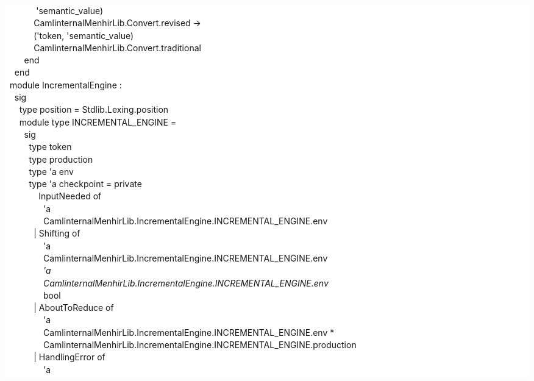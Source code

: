 &nbsp;&nbsp;&nbsp;&nbsp;&nbsp;&nbsp;&nbsp;&nbsp;&nbsp;&nbsp;&nbsp;&nbsp;&nbsp;<span class="keywordsign">'</span>semantic_value)<br>
&nbsp;&nbsp;&nbsp;&nbsp;&nbsp;&nbsp;&nbsp;&nbsp;&nbsp;&nbsp;&nbsp;&nbsp;<span class="constructor">CamlinternalMenhirLib</span>.<span class="constructor">Convert</span>.revised&nbsp;<span class="keywordsign">-&gt;</span><br>
&nbsp;&nbsp;&nbsp;&nbsp;&nbsp;&nbsp;&nbsp;&nbsp;&nbsp;&nbsp;&nbsp;&nbsp;(<span class="keywordsign">'</span>token,&nbsp;<span class="keywordsign">'</span>semantic_value)<br>
&nbsp;&nbsp;&nbsp;&nbsp;&nbsp;&nbsp;&nbsp;&nbsp;&nbsp;&nbsp;&nbsp;&nbsp;<span class="constructor">CamlinternalMenhirLib</span>.<span class="constructor">Convert</span>.traditional<br>
&nbsp;&nbsp;&nbsp;&nbsp;&nbsp;&nbsp;&nbsp;&nbsp;<span class="keyword">end</span><br>
&nbsp;&nbsp;&nbsp;&nbsp;<span class="keyword">end</span><br>
&nbsp;&nbsp;<span class="keyword">module</span>&nbsp;<span class="constructor">IncrementalEngine</span>&nbsp;:<br>
&nbsp;&nbsp;&nbsp;&nbsp;<span class="keyword">sig</span><br>
&nbsp;&nbsp;&nbsp;&nbsp;&nbsp;&nbsp;<span class="keyword">type</span>&nbsp;position&nbsp;=&nbsp;<span class="constructor">Stdlib</span>.<span class="constructor">Lexing</span>.position<br>
&nbsp;&nbsp;&nbsp;&nbsp;&nbsp;&nbsp;<span class="keyword">module</span>&nbsp;<span class="keyword">type</span>&nbsp;<span class="constructor">INCREMENTAL_ENGINE</span>&nbsp;=<br>
&nbsp;&nbsp;&nbsp;&nbsp;&nbsp;&nbsp;&nbsp;&nbsp;<span class="keyword">sig</span><br>
&nbsp;&nbsp;&nbsp;&nbsp;&nbsp;&nbsp;&nbsp;&nbsp;&nbsp;&nbsp;<span class="keyword">type</span>&nbsp;token<br>
&nbsp;&nbsp;&nbsp;&nbsp;&nbsp;&nbsp;&nbsp;&nbsp;&nbsp;&nbsp;<span class="keyword">type</span>&nbsp;production<br>
&nbsp;&nbsp;&nbsp;&nbsp;&nbsp;&nbsp;&nbsp;&nbsp;&nbsp;&nbsp;<span class="keyword">type</span>&nbsp;<span class="keywordsign">'</span>a&nbsp;env<br>
&nbsp;&nbsp;&nbsp;&nbsp;&nbsp;&nbsp;&nbsp;&nbsp;&nbsp;&nbsp;<span class="keyword">type</span>&nbsp;<span class="keywordsign">'</span>a&nbsp;checkpoint&nbsp;=&nbsp;<span class="keyword">private</span><br>
&nbsp;&nbsp;&nbsp;&nbsp;&nbsp;&nbsp;&nbsp;&nbsp;&nbsp;&nbsp;&nbsp;&nbsp;&nbsp;&nbsp;<span class="constructor">InputNeeded</span>&nbsp;<span class="keyword">of</span><br>
&nbsp;&nbsp;&nbsp;&nbsp;&nbsp;&nbsp;&nbsp;&nbsp;&nbsp;&nbsp;&nbsp;&nbsp;&nbsp;&nbsp;&nbsp;&nbsp;<span class="keywordsign">'</span>a<br>
&nbsp;&nbsp;&nbsp;&nbsp;&nbsp;&nbsp;&nbsp;&nbsp;&nbsp;&nbsp;&nbsp;&nbsp;&nbsp;&nbsp;&nbsp;&nbsp;<span class="constructor">CamlinternalMenhirLib</span>.<span class="constructor">IncrementalEngine</span>.<span class="constructor">INCREMENTAL_ENGINE</span>.env<br>
&nbsp;&nbsp;&nbsp;&nbsp;&nbsp;&nbsp;&nbsp;&nbsp;&nbsp;&nbsp;&nbsp;&nbsp;<span class="keywordsign">|</span>&nbsp;<span class="constructor">Shifting</span>&nbsp;<span class="keyword">of</span><br>
&nbsp;&nbsp;&nbsp;&nbsp;&nbsp;&nbsp;&nbsp;&nbsp;&nbsp;&nbsp;&nbsp;&nbsp;&nbsp;&nbsp;&nbsp;&nbsp;<span class="keywordsign">'</span>a<br>
&nbsp;&nbsp;&nbsp;&nbsp;&nbsp;&nbsp;&nbsp;&nbsp;&nbsp;&nbsp;&nbsp;&nbsp;&nbsp;&nbsp;&nbsp;&nbsp;<span class="constructor">CamlinternalMenhirLib</span>.<span class="constructor">IncrementalEngine</span>.<span class="constructor">INCREMENTAL_ENGINE</span>.env&nbsp;*<br>
&nbsp;&nbsp;&nbsp;&nbsp;&nbsp;&nbsp;&nbsp;&nbsp;&nbsp;&nbsp;&nbsp;&nbsp;&nbsp;&nbsp;&nbsp;&nbsp;<span class="keywordsign">'</span>a<br>
&nbsp;&nbsp;&nbsp;&nbsp;&nbsp;&nbsp;&nbsp;&nbsp;&nbsp;&nbsp;&nbsp;&nbsp;&nbsp;&nbsp;&nbsp;&nbsp;<span class="constructor">CamlinternalMenhirLib</span>.<span class="constructor">IncrementalEngine</span>.<span class="constructor">INCREMENTAL_ENGINE</span>.env&nbsp;*<br>
&nbsp;&nbsp;&nbsp;&nbsp;&nbsp;&nbsp;&nbsp;&nbsp;&nbsp;&nbsp;&nbsp;&nbsp;&nbsp;&nbsp;&nbsp;&nbsp;bool<br>
&nbsp;&nbsp;&nbsp;&nbsp;&nbsp;&nbsp;&nbsp;&nbsp;&nbsp;&nbsp;&nbsp;&nbsp;<span class="keywordsign">|</span>&nbsp;<span class="constructor">AboutToReduce</span>&nbsp;<span class="keyword">of</span><br>
&nbsp;&nbsp;&nbsp;&nbsp;&nbsp;&nbsp;&nbsp;&nbsp;&nbsp;&nbsp;&nbsp;&nbsp;&nbsp;&nbsp;&nbsp;&nbsp;<span class="keywordsign">'</span>a<br>
&nbsp;&nbsp;&nbsp;&nbsp;&nbsp;&nbsp;&nbsp;&nbsp;&nbsp;&nbsp;&nbsp;&nbsp;&nbsp;&nbsp;&nbsp;&nbsp;<span class="constructor">CamlinternalMenhirLib</span>.<span class="constructor">IncrementalEngine</span>.<span class="constructor">INCREMENTAL_ENGINE</span>.env&nbsp;*<br>
&nbsp;&nbsp;&nbsp;&nbsp;&nbsp;&nbsp;&nbsp;&nbsp;&nbsp;&nbsp;&nbsp;&nbsp;&nbsp;&nbsp;&nbsp;&nbsp;<span class="constructor">CamlinternalMenhirLib</span>.<span class="constructor">IncrementalEngine</span>.<span class="constructor">INCREMENTAL_ENGINE</span>.production<br>
&nbsp;&nbsp;&nbsp;&nbsp;&nbsp;&nbsp;&nbsp;&nbsp;&nbsp;&nbsp;&nbsp;&nbsp;<span class="keywordsign">|</span>&nbsp;<span class="constructor">HandlingError</span>&nbsp;<span class="keyword">of</span><br>
&nbsp;&nbsp;&nbsp;&nbsp;&nbsp;&nbsp;&nbsp;&nbsp;&nbsp;&nbsp;&nbsp;&nbsp;&nbsp;&nbsp;&nbsp;&nbsp;<span class="keywordsign">'</span>a<br>